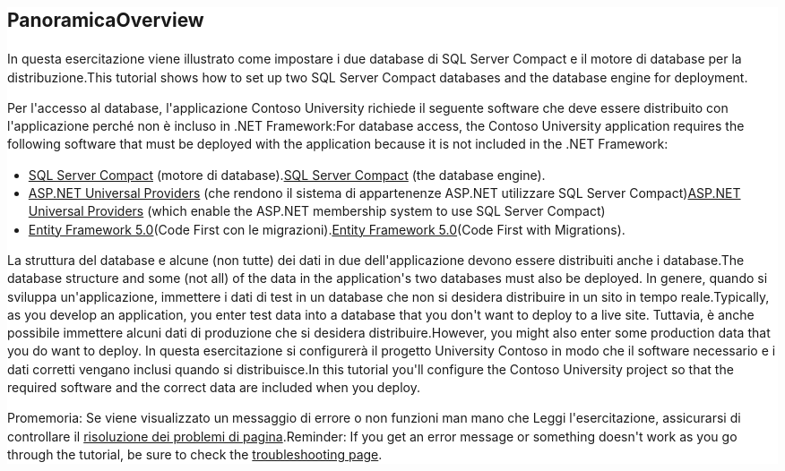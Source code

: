 
## <a name="overview"></a><span data-ttu-id="ac18d-110">Panoramica</span><span class="sxs-lookup"><span data-stu-id="ac18d-110">Overview</span></span>

<span data-ttu-id="ac18d-111">In questa esercitazione viene illustrato come impostare i due database di SQL Server Compact e il motore di database per la distribuzione.</span><span class="sxs-lookup"><span data-stu-id="ac18d-111">This tutorial shows how to set up two SQL Server Compact databases and the database engine for deployment.</span></span>

<span data-ttu-id="ac18d-112">Per l'accesso al database, l'applicazione Contoso University richiede il seguente software che deve essere distribuito con l'applicazione perché non è incluso in .NET Framework:</span><span class="sxs-lookup"><span data-stu-id="ac18d-112">For database access, the Contoso University application requires the following software that must be deployed with the application because it is not included in the .NET Framework:</span></span>

- <span data-ttu-id="ac18d-113">[SQL Server Compact](https://www.microsoft.com/sqlserver/en/us/editions/compact.aspx) (motore di database).</span><span class="sxs-lookup"><span data-stu-id="ac18d-113">[SQL Server Compact](https://www.microsoft.com/sqlserver/en/us/editions/compact.aspx) (the database engine).</span></span>
- <span data-ttu-id="ac18d-114">[ASP.NET Universal Providers](http://www.hanselman.com/blog/IntroducingSystemWebProvidersASPNETUniversalProvidersForSessionMembershipRolesAndUserProfileOnSQLCompactAndSQLAzure.aspx) (che rendono il sistema di appartenenze ASP.NET utilizzare SQL Server Compact)</span><span class="sxs-lookup"><span data-stu-id="ac18d-114">[ASP.NET Universal Providers](http://www.hanselman.com/blog/IntroducingSystemWebProvidersASPNETUniversalProvidersForSessionMembershipRolesAndUserProfileOnSQLCompactAndSQLAzure.aspx) (which enable the ASP.NET membership system to use SQL Server Compact)</span></span>
- <span data-ttu-id="ac18d-115">[Entity Framework 5.0](https://msdn.microsoft.com/en-us/library/gg696172(d=lightweight,v=vs.103).aspx)(Code First con le migrazioni).</span><span class="sxs-lookup"><span data-stu-id="ac18d-115">[Entity Framework 5.0](https://msdn.microsoft.com/en-us/library/gg696172(d=lightweight,v=vs.103).aspx)(Code First with Migrations).</span></span>

<span data-ttu-id="ac18d-116">La struttura del database e alcune (non tutte) dei dati in due dell'applicazione devono essere distribuiti anche i database.</span><span class="sxs-lookup"><span data-stu-id="ac18d-116">The database structure and some (not all) of the data in the application's two databases must also be deployed.</span></span> <span data-ttu-id="ac18d-117">In genere, quando si sviluppa un'applicazione, immettere i dati di test in un database che non si desidera distribuire in un sito in tempo reale.</span><span class="sxs-lookup"><span data-stu-id="ac18d-117">Typically, as you develop an application, you enter test data into a database that you don't want to deploy to a live site.</span></span> <span data-ttu-id="ac18d-118">Tuttavia, è anche possibile immettere alcuni dati di produzione che si desidera distribuire.</span><span class="sxs-lookup"><span data-stu-id="ac18d-118">However, you might also enter some production data that you do want to deploy.</span></span> <span data-ttu-id="ac18d-119">In questa esercitazione si configurerà il progetto University Contoso in modo che il software necessario e i dati corretti vengano inclusi quando si distribuisce.</span><span class="sxs-lookup"><span data-stu-id="ac18d-119">In this tutorial you'll configure the Contoso University project so that the required software and the correct data are included when you deploy.</span></span>

<span data-ttu-id="ac18d-120">Promemoria: Se viene visualizzato un messaggio di errore o non funzioni man mano che Leggi l'esercitazione, assicurarsi di controllare il [risoluzione dei problemi di pagina](deployment-to-a-hosting-provider-creating-and-installing-deployment-packages-12-of-12.md).</span><span class="sxs-lookup"><span data-stu-id="ac18d-120">Reminder: If you get an error message or something doesn't work as you go through the tutorial, be sure to check the [troubleshooting page](deployment-to-a-hosting-provider-creating-and-installing-deployment-packages-12-of-12.md).</span></span>
